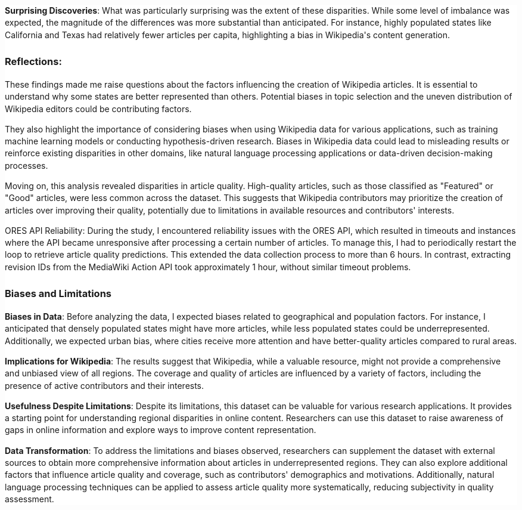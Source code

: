 **Surprising Discoveries**: What was particularly surprising was the extent of these disparities. While some level of imbalance was expected, the magnitude of the differences was more substantial than anticipated. For instance, highly populated states like California and Texas had relatively fewer articles per capita, highlighting a bias in Wikipedia's content generation.

### Reflections:

These findings made me raise questions about the factors influencing the creation of Wikipedia articles. It is essential to understand why some states are better represented than others. Potential biases in topic selection and the uneven distribution of Wikipedia editors could be contributing factors.

They also highlight the importance of considering biases when using Wikipedia data for various applications, such as training machine learning models or conducting hypothesis-driven research. Biases in Wikipedia data could lead to misleading results or reinforce existing disparities in other domains, like natural language processing applications or data-driven decision-making processes.

Moving on, this analysis revealed disparities in article quality. High-quality articles, such as those classified as "Featured" or "Good" articles, were less common across the dataset. This suggests that Wikipedia contributors may prioritize the creation of articles over improving their quality, potentially due to limitations in available resources and contributors' interests.

ORES API Reliability: During the study, I encountered reliability issues with the ORES API, which resulted in timeouts and instances where the API became unresponsive after processing a certain number of articles. To manage this, I had to periodically restart the loop to retrieve article quality predictions. This extended the data collection process to more than 6 hours. In contrast, extracting revision IDs from the MediaWiki Action API took approximately 1 hour, without similar timeout problems.

### Biases and Limitations

**Biases in Data**: Before analyzing the data, I expected biases related to geographical and population factors. For instance, I anticipated that densely populated states might have more articles, while less populated states could be underrepresented. Additionally, we expected urban bias, where cities receive more attention and have better-quality articles compared to rural areas.

**Implications for Wikipedia**: The results suggest that Wikipedia, while a valuable resource, might not provide a comprehensive and unbiased view of all regions. The coverage and quality of articles are influenced by a variety of factors, including the presence of active contributors and their interests.

**Usefulness Despite Limitations**:
Despite its limitations, this dataset can be valuable for various research applications. It provides a starting point for understanding regional disparities in online content. Researchers can use this dataset to raise awareness of gaps in online information and explore ways to improve content representation.

**Data Transformation**:
To address the limitations and biases observed, researchers can supplement the dataset with external sources to obtain more comprehensive information about articles in underrepresented regions. They can also explore additional factors that influence article quality and coverage, such as contributors' demographics and motivations. Additionally, natural language processing techniques can be applied to assess article quality more systematically, reducing subjectivity in quality assessment.


